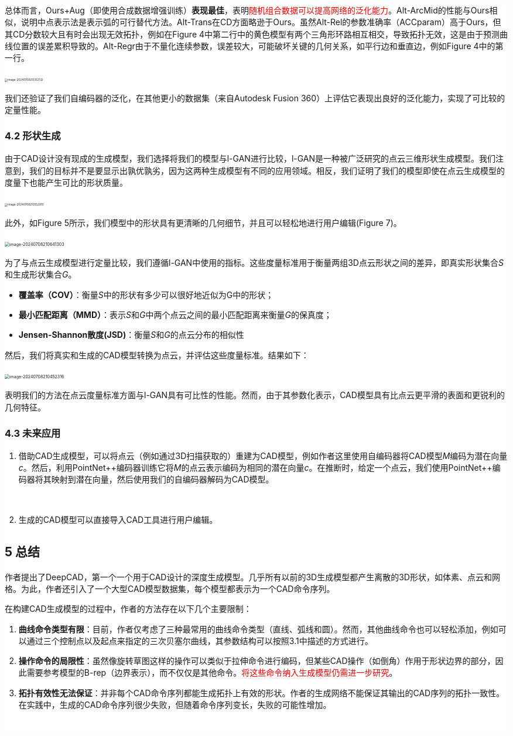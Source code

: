 总体而言，Ours+Aug（即使用合成数据增强训练）**表现最佳**，表明<font color="red">随机组合数据可以提高网络的泛化能力</font>。Alt-ArcMid的性能与Ours相似，说明中点表示法是表示弧的可行替代方法。Alt-Trans在CD方面略逊于Ours。虽然Alt-Rel的参数准确率（ACCparam）高于Ours，但其CD分数较大且有时会出现无效拓扑，例如在Figure 4中第二行中的黄色模型有两个三角形环路相互相交，导致拓扑无效，这是由于预测曲线位置的误差累积导致的。Alt-Regr由于不量化连续参数，误差较大，可能破坏关键的几何关系，如平行边和垂直边，例如Figure 4中的第一行。

<img src="https://raw.githubusercontent.com/unique-pure/NewPicGoLibrary/main/img/Comparison_of_autoencoding_results" alt="image-20240708210312512" style="zoom:33%;" />

我们还验证了我们自编码器的泛化，在其他更小的数据集（来自Autodesk Fusion 360）上评估它表现出良好的泛化能力，实现了可比较的定量性能。

### 4.2 形状生成

由于CAD设计没有现成的生成模型，我们选择将我们的模型与l-GAN进行比较，l-GAN是一种被广泛研究的点云三维形状生成模型。我们注意到，我们的目标并不是要显示出孰优孰劣，因为这两种生成模型有不同的应用领域。相反，我们证明了我们的模型即使在点云生成模型的度量下也能产生可比的形状质量。

<img src="https://raw.githubusercontent.com/unique-pure/NewPicGoLibrary/main/img/Randomly_Generated_3D_Shapes" alt="image-20240708210552910" style="zoom: 33%;" />

此外，如Figure 5所示，我们模型中的形状具有更清晰的几何细节，并且可以轻松地进行用户编辑(Figure 7)。

<img src="https://raw.githubusercontent.com/unique-pure/NewPicGoLibrary/main/img/User_Editing_Friendly" alt="image-20240708210641303" style="zoom: 50%;" />

为了与点云生成模型进行定量比较，我们遵循l-GAN中使用的指标。这些度量标准用于衡量两组3D点云形状之间的差异，即真实形状集合$S$和生成形状集合$G$。

* **覆盖率（COV）**：衡量$S$中的形状有多少可以很好地近似为G中的形状；

* **最小匹配距离（MMD）**：表示$S$和$G$中两个点云之间的最小匹配距离来衡量$G$的保真度；

* **Jensen-Shannon散度(JSD)**：衡量$S$和$G$的点云分布的相似性

然后，我们将真实和生成的CAD模型转换为点云，并评估这些度量标准。结果如下：

<img src="https://raw.githubusercontent.com/unique-pure/NewPicGoLibrary/main/img/Shape_Generation_measured_under_point_cloud_metrics" alt="image-20240708210452316" style="zoom:50%;" />

表明我们的方法在点云度量标准方面与l-GAN具有可比性的性能。然而，由于其参数化表示，CAD模型具有比点云更平滑的表面和更锐利的几何特征。

### 4.3 未来应用

1. 借助CAD生成模型，可以将点云（例如通过3D扫描获取的）重建为CAD模型，例如作者这里使用自编码器将CAD模型$M$编码为潜在向量$c$。然后，利用PointNet++编码器训练它将$M$的点云表示编码为相同的潜在向量$c$。在推断时，给定一个点云，我们使用PointNet++编码器将其映射到潜在向量，然后使用我们的自编码器解码为CAD模型。

	<img src="https://raw.githubusercontent.com/unique-pure/NewPicGoLibrary/main/img/2024-07-08-16-40-21-1720428018357.png" title="" alt="" data-align="center">

2. 生成的CAD模型可以直接导入CAD工具进行用户编辑。

## 5 总结

作者提出了DeepCAD，第一个一个用于CAD设计的深度生成模型。几乎所有以前的3D生成模型都产生离散的3D形状，如体素、点云和网格。为此，作者还引入了一个大型CAD模型数据集，每个模型都表示为一个CAD命令序列。

在构建CAD生成模型的过程中，作者的方法存在以下几个主要限制：

1. **曲线命令类型有限**：目前，作者仅考虑了三种最常用的曲线命令类型（直线、弧线和圆）。然而，其他曲线命令也可以轻松添加，例如可以通过三个控制点以及起点来指定的三次贝塞尔曲线，其参数结构可以按照3.1中描述的方式进行。

2. **操作命令的局限性**：虽然像旋转草图这样的操作可以类似于拉伸命令进行编码，但某些CAD操作（如倒角）作用于形状边界的部分，因此需要参考模型的B-rep（边界表示），而不仅仅是其他命令。<font color="red">将这些命令纳入生成模型仍需进一步研究</font>。

3. **拓扑有效性无法保证**：并非每个CAD命令序列都能生成拓扑上有效的形状。作者的生成网络不能保证其输出的CAD序列的拓扑一致性。在实践中，生成的CAD命令序列很少失败，但随着命令序列变长，失败的可能性增加。

	<img title="" src="https://raw.githubusercontent.com/unique-pure/NewPicGoLibrary/main/img/2024-07-08-16-45-09-1720428305187.png" alt="" data-align="center" width="396">